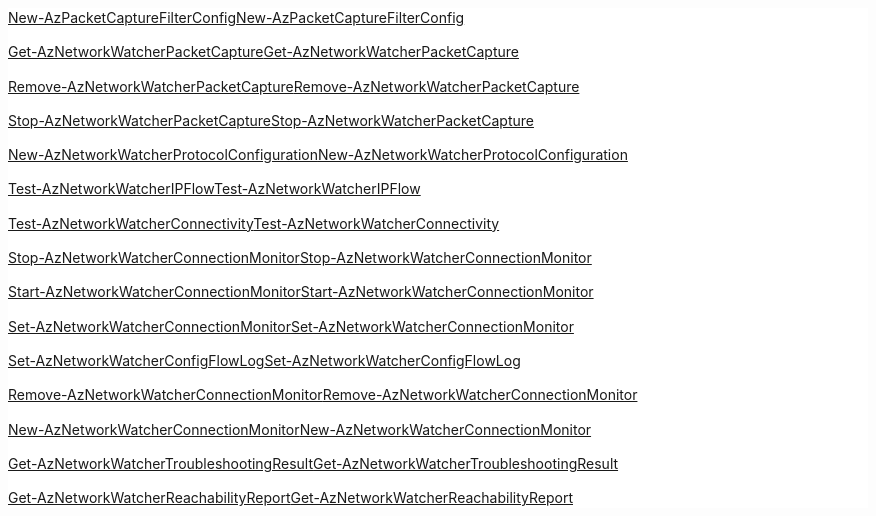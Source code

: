 [<span data-ttu-id="94a40-162">New-AzPacketCaptureFilterConfig</span><span class="sxs-lookup"><span data-stu-id="94a40-162">New-AzPacketCaptureFilterConfig</span></span>](./New-AzPacketCaptureFilterConfig.md)

[<span data-ttu-id="94a40-163">Get-AzNetworkWatcherPacketCapture</span><span class="sxs-lookup"><span data-stu-id="94a40-163">Get-AzNetworkWatcherPacketCapture</span></span>](./Get-AzNetworkWatcherPacketCapture.md)

[<span data-ttu-id="94a40-164">Remove-AzNetworkWatcherPacketCapture</span><span class="sxs-lookup"><span data-stu-id="94a40-164">Remove-AzNetworkWatcherPacketCapture</span></span>](./Remove-AzNetworkWatcherPacketCapture.md)

[<span data-ttu-id="94a40-165">Stop-AzNetworkWatcherPacketCapture</span><span class="sxs-lookup"><span data-stu-id="94a40-165">Stop-AzNetworkWatcherPacketCapture</span></span>](./Stop-AzNetworkWatcherPacketCapture.md)

[<span data-ttu-id="94a40-166">New-AzNetworkWatcherProtocolConfiguration</span><span class="sxs-lookup"><span data-stu-id="94a40-166">New-AzNetworkWatcherProtocolConfiguration</span></span>](./New-AzNetworkWatcherProtocolConfiguration.md)

[<span data-ttu-id="94a40-167">Test-AzNetworkWatcherIPFlow</span><span class="sxs-lookup"><span data-stu-id="94a40-167">Test-AzNetworkWatcherIPFlow</span></span>](./Test-AzNetworkWatcherIPFlow.md)

[<span data-ttu-id="94a40-168">Test-AzNetworkWatcherConnectivity</span><span class="sxs-lookup"><span data-stu-id="94a40-168">Test-AzNetworkWatcherConnectivity</span></span>](./Test-AzNetworkWatcherConnectivity.md)

[<span data-ttu-id="94a40-169">Stop-AzNetworkWatcherConnectionMonitor</span><span class="sxs-lookup"><span data-stu-id="94a40-169">Stop-AzNetworkWatcherConnectionMonitor</span></span>](./Stop-AzNetworkWatcherConnectionMonitor.md)

[<span data-ttu-id="94a40-170">Start-AzNetworkWatcherConnectionMonitor</span><span class="sxs-lookup"><span data-stu-id="94a40-170">Start-AzNetworkWatcherConnectionMonitor</span></span>](./Start-AzNetworkWatcherConnectionMonitor.md)

[<span data-ttu-id="94a40-171">Set-AzNetworkWatcherConnectionMonitor</span><span class="sxs-lookup"><span data-stu-id="94a40-171">Set-AzNetworkWatcherConnectionMonitor</span></span>](./Set-AzNetworkWatcherConnectionMonitor.md)

[<span data-ttu-id="94a40-172">Set-AzNetworkWatcherConfigFlowLog</span><span class="sxs-lookup"><span data-stu-id="94a40-172">Set-AzNetworkWatcherConfigFlowLog</span></span>](./Set-AzNetworkWatcherConfigFlowLog.md)

[<span data-ttu-id="94a40-173">Remove-AzNetworkWatcherConnectionMonitor</span><span class="sxs-lookup"><span data-stu-id="94a40-173">Remove-AzNetworkWatcherConnectionMonitor</span></span>](./Remove-AzNetworkWatcherConnectionMonitor.md)

[<span data-ttu-id="94a40-174">New-AzNetworkWatcherConnectionMonitor</span><span class="sxs-lookup"><span data-stu-id="94a40-174">New-AzNetworkWatcherConnectionMonitor</span></span>](./New-AzNetworkWatcherConnectionMonitor.md)

[<span data-ttu-id="94a40-175">Get-AzNetworkWatcherTroubleshootingResult</span><span class="sxs-lookup"><span data-stu-id="94a40-175">Get-AzNetworkWatcherTroubleshootingResult</span></span>](./Get-AzNetworkWatcherTroubleshootingResult.md)

[<span data-ttu-id="94a40-176">Get-AzNetworkWatcherReachabilityReport</span><span class="sxs-lookup"><span data-stu-id="94a40-176">Get-AzNetworkWatcherReachabilityReport</span></span>](./Get-AzNetworkWatcherReachabilityReport.md)
